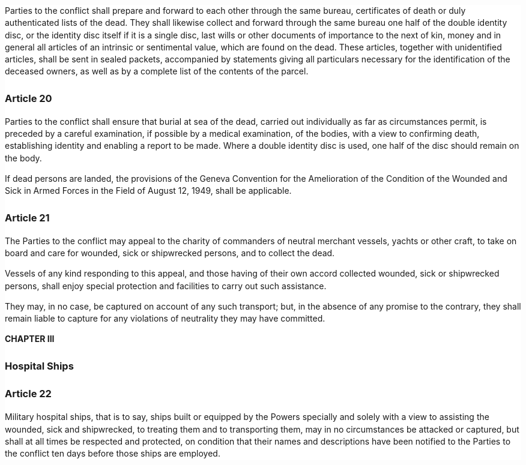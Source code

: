 

Parties to the conflict shall prepare and forward to each other through the same bureau, certificates of death or duly authenticated lists of the dead. They shall likewise collect and forward through the same bureau one half of the double identity disc, or the identity disc itself if it is a single disc, last wills or other documents of importance to the next of kin, money and in general all articles of an intrinsic or sentimental value, which are found on the dead. These articles, together with unidentified articles, shall be sent in sealed packets, accompanied by statements giving all particulars necessary for the identification of the deceased owners, as well as by a complete list of the contents of the parcel.



### Article 20


Parties to the conflict shall ensure that burial at sea of the dead, carried out individually as far as circumstances permit, is preceded by a careful examination, if possible by a medical examination, of the bodies, with a view to confirming death, establishing identity and enabling a report to be made. Where a double identity disc is used, one half of the disc should remain on the body.



If dead persons are landed, the provisions of the Geneva Convention for the Amelioration of the Condition of the Wounded and Sick in Armed Forces in the Field of August 12, 1949, shall be applicable.



### Article 21


The Parties to the conflict may appeal to the charity of commanders of neutral merchant vessels, yachts or other craft, to take on board and care for wounded, sick or shipwrecked persons, and to collect the dead.



Vessels of any kind responding to this appeal, and those having of their own accord collected wounded, sick or shipwrecked persons, shall enjoy special protection and facilities to carry out such assistance.



They may, in no case, be captured on account of any such transport; but, in the absence of any promise to the contrary, they shall remain liable to capture for any violations of neutrality they may have committed.



**CHAPTER III** 
### Hospital Ships


### Article 22


Military hospital ships, that is to say, ships built or equipped by the Powers specially and solely with a view to assisting the wounded, sick and shipwrecked, to treating them and to transporting them, may in no circumstances be attacked or captured, but shall at all times be respected and protected, on condition that their names and descriptions have been notified to the Parties to the conflict ten days before those ships are employed.
